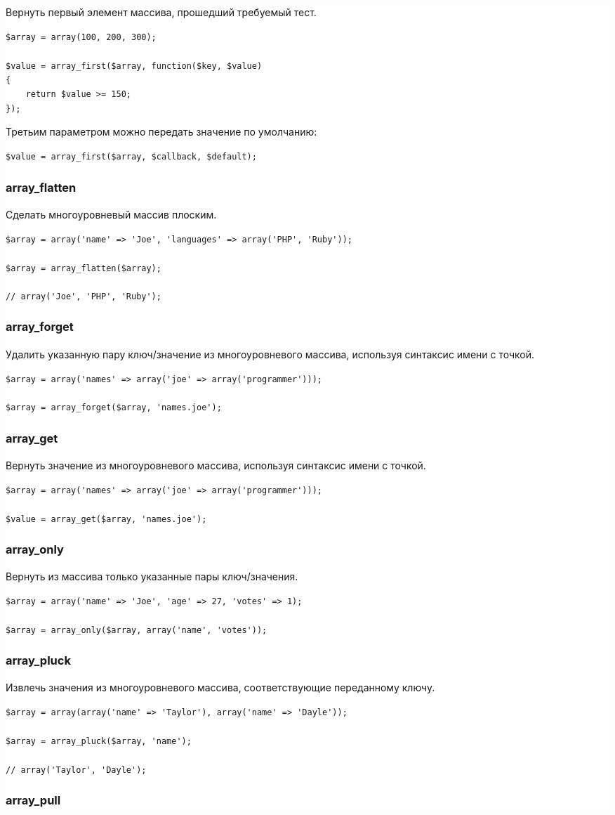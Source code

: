 Вернуть первый элемент массива, прошедший требуемый тест.

	$array = array(100, 200, 300);

	$value = array_first($array, function($key, $value)
	{
		return $value >= 150;
	});

Третьим параметром можно передать значение по умолчанию:

	$value = array_first($array, $callback, $default);

### array_flatten

Сделать многоуровневый массив плоским.

	$array = array('name' => 'Joe', 'languages' => array('PHP', 'Ruby'));

	$array = array_flatten($array);

	// array('Joe', 'PHP', 'Ruby');

### array_forget

Удалить указанную пару ключ/значение из многоуровневого массива, используя синтаксис имени с точкой.

	$array = array('names' => array('joe' => array('programmer')));

	$array = array_forget($array, 'names.joe');

### array_get

Вернуть значение из многоуровневого массива, используя синтаксис имени с точкой.

	$array = array('names' => array('joe' => array('programmer')));

	$value = array_get($array, 'names.joe');

### array_only

Вернуть из массива только указанные пары ключ/значения.

	$array = array('name' => 'Joe', 'age' => 27, 'votes' => 1);

	$array = array_only($array, array('name', 'votes'));

### array_pluck

Извлечь значения из многоуровневого массива, соответствующие переданному ключу.

	$array = array(array('name' => 'Taylor'), array('name' => 'Dayle'));

	$array = array_pluck($array, 'name');

	// array('Taylor', 'Dayle');

### array_pull
